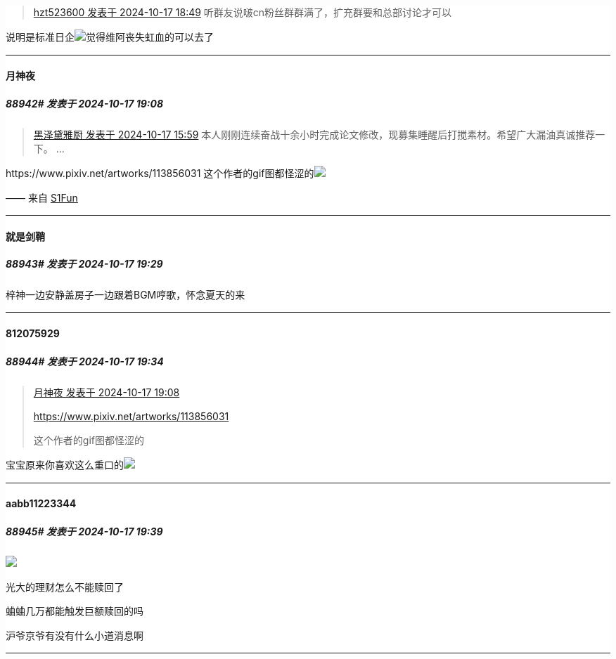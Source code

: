 <blockquote><a href="httphttps://bbs.saraba1st.com/2b/forum.php?mod=redirect&amp;goto=findpost&amp;pid=66474983&amp;ptid=2184782" target="_blank">hzt523600 发表于 2024-10-17 18:49</a>
听群友说啵cn粉丝群群满了，扩充群要和总部讨论才可以</blockquote>
说明是标准日企<img src="https://static.saraba1st.com/image/smiley/face2017/067.png" referrerpolicy="no-referrer">觉得维阿丧失虹血的可以去了

*****

####  月神夜  
##### 88942#       发表于 2024-10-17 19:08

<blockquote><a href="httphttps://bbs.saraba1st.com/2b/forum.php?mod=redirect&amp;goto=findpost&amp;pid=66473670&amp;ptid=2184782" target="_blank">黑泽黛雅厨 发表于 2024-10-17 15:59</a>
本人刚刚连续奋战十余小时完成论文修改，现募集睡醒后打搅素材。希望广大漏油真诚推荐一下。 ...</blockquote>
https://www.pixiv.net/artworks/113856031
这个作者的gif图都怪涩的<img src="https://static.saraba1st.com/image/smiley/face2017/081.png" referrerpolicy="no-referrer">

—— 来自 [S1Fun](https://s1fun.koalcat.com)


*****

####  就是剑鞘  
##### 88943#       发表于 2024-10-17 19:29

梓神一边安静盖房子一边跟着BGM哼歌，怀念夏天的来

*****

####  812075929  
##### 88944#       发表于 2024-10-17 19:34

<blockquote><a href="httphttps://bbs.saraba1st.com/2b/forum.php?mod=redirect&amp;goto=findpost&amp;pid=66475116&amp;ptid=2184782" target="_blank">月神夜 发表于 2024-10-17 19:08</a>

https://www.pixiv.net/artworks/113856031

这个作者的gif图都怪涩的</blockquote>
宝宝原来你喜欢这么重口的<img src="https://static.saraba1st.com/image/smiley/face2017/241.png" referrerpolicy="no-referrer">


*****

####  aabb11223344  
##### 88945#       发表于 2024-10-17 19:39

<img src="https://static.saraba1st.com/image/smiley/animal2017/028.png" referrerpolicy="no-referrer">

光大的理财怎么不能赎回了

蛐蛐几万都能触发巨额赎回的吗

沪爷京爷有没有什么小道消息啊


*****
